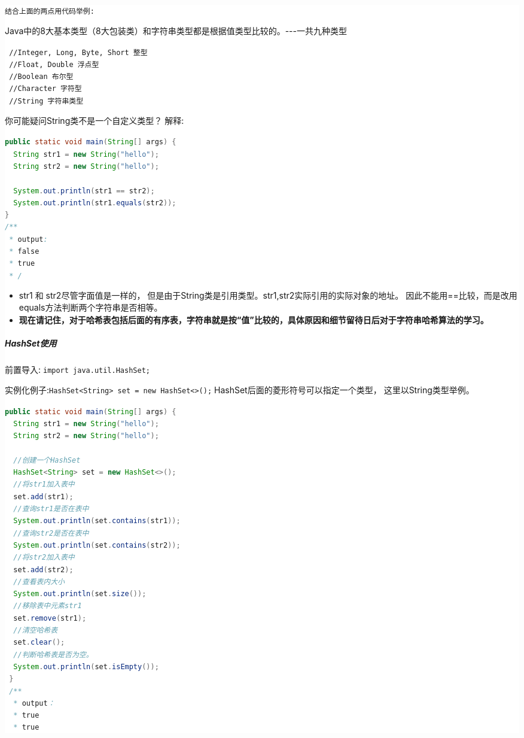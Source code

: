 `结合上面的两点用代码举例:`

Java中的8大基本类型（8大包装类）和字符串类型都是根据值类型比较的。---一共九种类型

```text
 //Integer, Long, Byte, Short 整型
 //Float, Double 浮点型
 //Boolean 布尔型
 //Character 字符型
 //String 字符串类型
```

你可能疑问String类不是一个自定义类型？
解释:

```java
public static void main(String[] args) {
  String str1 = new String("hello");
  String str2 = new String("hello");
  
  System.out.println(str1 == str2);
  System.out.println(str1.equals(str2));
}
/**
 * output:
 * false
 * true
 * /
```

- str1 和 str2尽管字面值是一样的， 但是由于String类是引用类型。str1,str2实际引用的实际对象的地址。 因此不能用==比较，而是改用equals方法判断两个字符串是否相等。
- **现在请记住，对于哈希表包括后面的有序表，字符串就是按“值”比较的，具体原因和细节留待日后对于字符串哈希算法的学习。**

##### HashSet使用

前置导入: `import java.util.HashSet;`

实例化例子:`HashSet<String> set = new HashSet<>();`
HashSet后面的菱形符号可以指定一个类型， 这里以String类型举例。

```java
public static void main(String[] args) {
  String str1 = new String("hello");
  String str2 = new String("hello");
  
  //创建一个HashSet
  HashSet<String> set = new HashSet<>();
  //将str1加入表中
  set.add(str1);
  //查询str1是否在表中
  System.out.println(set.contains(str1));
  //查询str2是否在表中
  System.out.println(set.contains(str2));
  //将str2加入表中
  set.add(str2);
  //查看表内大小
  System.out.println(set.size());
  //移除表中元素str1
  set.remove(str1);
  //清空哈希表
  set.clear();
  //判断哈希表是否为空。
  System.out.println(set.isEmpty());
 }
 /**
  * output：
  * true
  * true
```